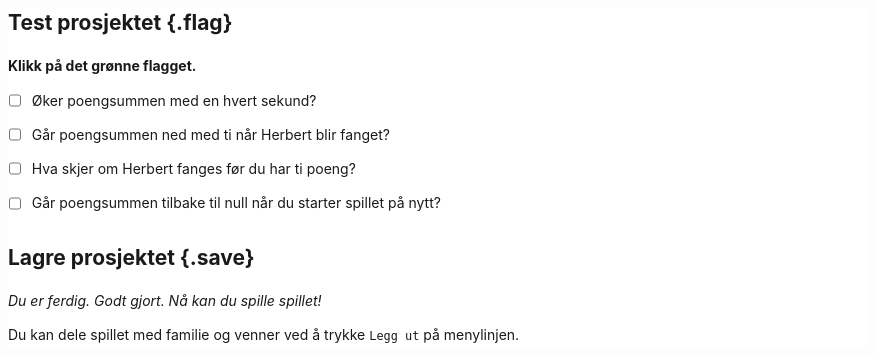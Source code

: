 ## Test prosjektet {.flag}

__Klikk på det grønne flagget.__

- [ ] Øker poengsummen med en hvert sekund?

- [ ] Går poengsummen ned med ti når Herbert blir fanget?

- [ ] Hva skjer om Herbert fanges før du har ti poeng?

- [ ] Går poengsummen tilbake til null når du starter spillet på nytt?

## Lagre prosjektet {.save}

*Du er ferdig. Godt gjort. Nå kan du spille spillet!*

Du kan dele spillet med familie og venner ved å trykke `Legg ut` på
menylinjen.
